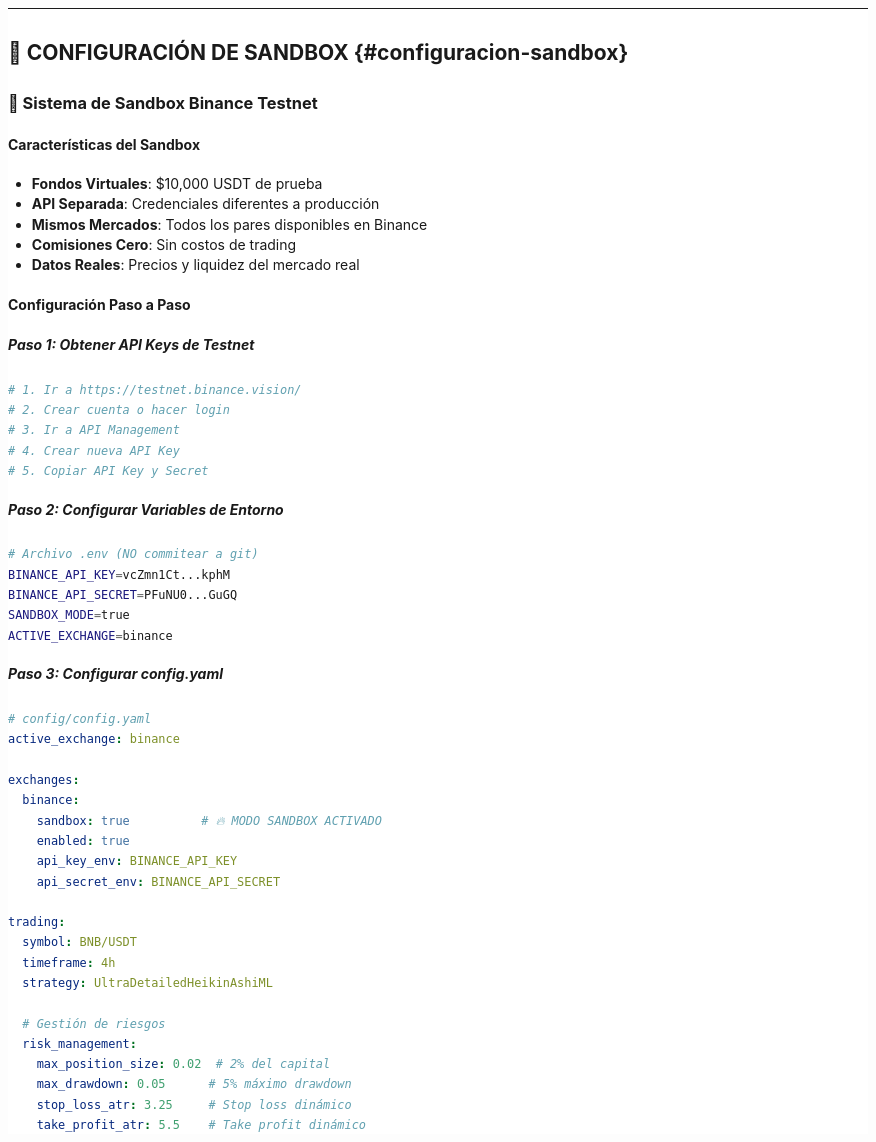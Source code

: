 
---

## 🧪 CONFIGURACIÓN DE SANDBOX {#configuracion-sandbox}

### 🎯 Sistema de Sandbox Binance Testnet

#### **Características del Sandbox**
- **Fondos Virtuales**: $10,000 USDT de prueba
- **API Separada**: Credenciales diferentes a producción
- **Mismos Mercados**: Todos los pares disponibles en Binance
- **Comisiones Cero**: Sin costos de trading
- **Datos Reales**: Precios y liquidez del mercado real

#### **Configuración Paso a Paso**

##### **Paso 1: Obtener API Keys de Testnet**
```bash
# 1. Ir a https://testnet.binance.vision/
# 2. Crear cuenta o hacer login
# 3. Ir a API Management
# 4. Crear nueva API Key
# 5. Copiar API Key y Secret
```

##### **Paso 2: Configurar Variables de Entorno**
```bash
# Archivo .env (NO commitear a git)
BINANCE_API_KEY=vcZmn1Ct...kphM
BINANCE_API_SECRET=PFuNU0...GuGQ
SANDBOX_MODE=true
ACTIVE_EXCHANGE=binance
```

##### **Paso 3: Configurar config.yaml**
```yaml
# config/config.yaml
active_exchange: binance

exchanges:
  binance:
    sandbox: true          # 🔥 MODO SANDBOX ACTIVADO
    enabled: true
    api_key_env: BINANCE_API_KEY
    api_secret_env: BINANCE_API_SECRET

trading:
  symbol: BNB/USDT
  timeframe: 4h
  strategy: UltraDetailedHeikinAshiML
  
  # Gestión de riesgos
  risk_management:
    max_position_size: 0.02  # 2% del capital
    max_drawdown: 0.05      # 5% máximo drawdown
    stop_loss_atr: 3.25     # Stop loss dinámico
    take_profit_atr: 5.5    # Take profit dinámico
```
